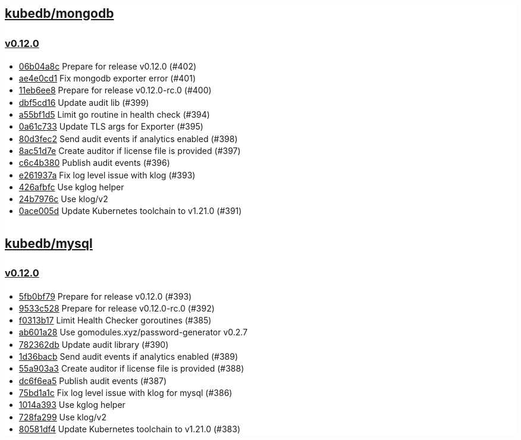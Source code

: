 

## [kubedb/mongodb](https://github.com/kubedb/mongodb)

### [v0.12.0](https://github.com/kubedb/mongodb/releases/tag/v0.12.0)

- [06b04a8c](https://github.com/kubedb/mongodb/commit/06b04a8c) Prepare for release v0.12.0 (#402)
- [ae4e0cd1](https://github.com/kubedb/mongodb/commit/ae4e0cd1) Fix mongodb exporter error (#401)
- [11eb6ee8](https://github.com/kubedb/mongodb/commit/11eb6ee8) Prepare for release v0.12.0-rc.0 (#400)
- [dbf5cd16](https://github.com/kubedb/mongodb/commit/dbf5cd16) Update audit lib (#399)
- [a55bf1d5](https://github.com/kubedb/mongodb/commit/a55bf1d5) Limit go routine in health check (#394)
- [0a61c733](https://github.com/kubedb/mongodb/commit/0a61c733) Update TLS args for Exporter (#395)
- [80d3fec2](https://github.com/kubedb/mongodb/commit/80d3fec2) Send audit events if analytics enabled (#398)
- [8ac51d7e](https://github.com/kubedb/mongodb/commit/8ac51d7e) Create auditor if license file is provided (#397)
- [c6c4b380](https://github.com/kubedb/mongodb/commit/c6c4b380) Publish audit events (#396)
- [e261937a](https://github.com/kubedb/mongodb/commit/e261937a) Fix log level issue with klog (#393)
- [426afbfc](https://github.com/kubedb/mongodb/commit/426afbfc) Use kglog helper
- [24b7976c](https://github.com/kubedb/mongodb/commit/24b7976c) Use klog/v2
- [0ace005d](https://github.com/kubedb/mongodb/commit/0ace005d) Update Kubernetes toolchain to v1.21.0 (#391)



## [kubedb/mysql](https://github.com/kubedb/mysql)

### [v0.12.0](https://github.com/kubedb/mysql/releases/tag/v0.12.0)

- [5fb0bf79](https://github.com/kubedb/mysql/commit/5fb0bf79) Prepare for release v0.12.0 (#393)
- [9533c528](https://github.com/kubedb/mysql/commit/9533c528) Prepare for release v0.12.0-rc.0 (#392)
- [f0313b17](https://github.com/kubedb/mysql/commit/f0313b17) Limit Health Checker goroutines (#385)
- [ab601a28](https://github.com/kubedb/mysql/commit/ab601a28) Use gomodules.xyz/password-generator v0.2.7
- [782362db](https://github.com/kubedb/mysql/commit/782362db) Update audit library (#390)
- [1d36bacb](https://github.com/kubedb/mysql/commit/1d36bacb) Send audit events if analytics enabled (#389)
- [55a903a3](https://github.com/kubedb/mysql/commit/55a903a3) Create auditor if license file is provided (#388)
- [dc6f6ea5](https://github.com/kubedb/mysql/commit/dc6f6ea5) Publish audit events (#387)
- [75bd1a1c](https://github.com/kubedb/mysql/commit/75bd1a1c) Fix log level issue with klog for mysql (#386)
- [1014a393](https://github.com/kubedb/mysql/commit/1014a393) Use kglog helper
- [728fa299](https://github.com/kubedb/mysql/commit/728fa299) Use klog/v2
- [80581df4](https://github.com/kubedb/mysql/commit/80581df4) Update Kubernetes toolchain to v1.21.0 (#383)

